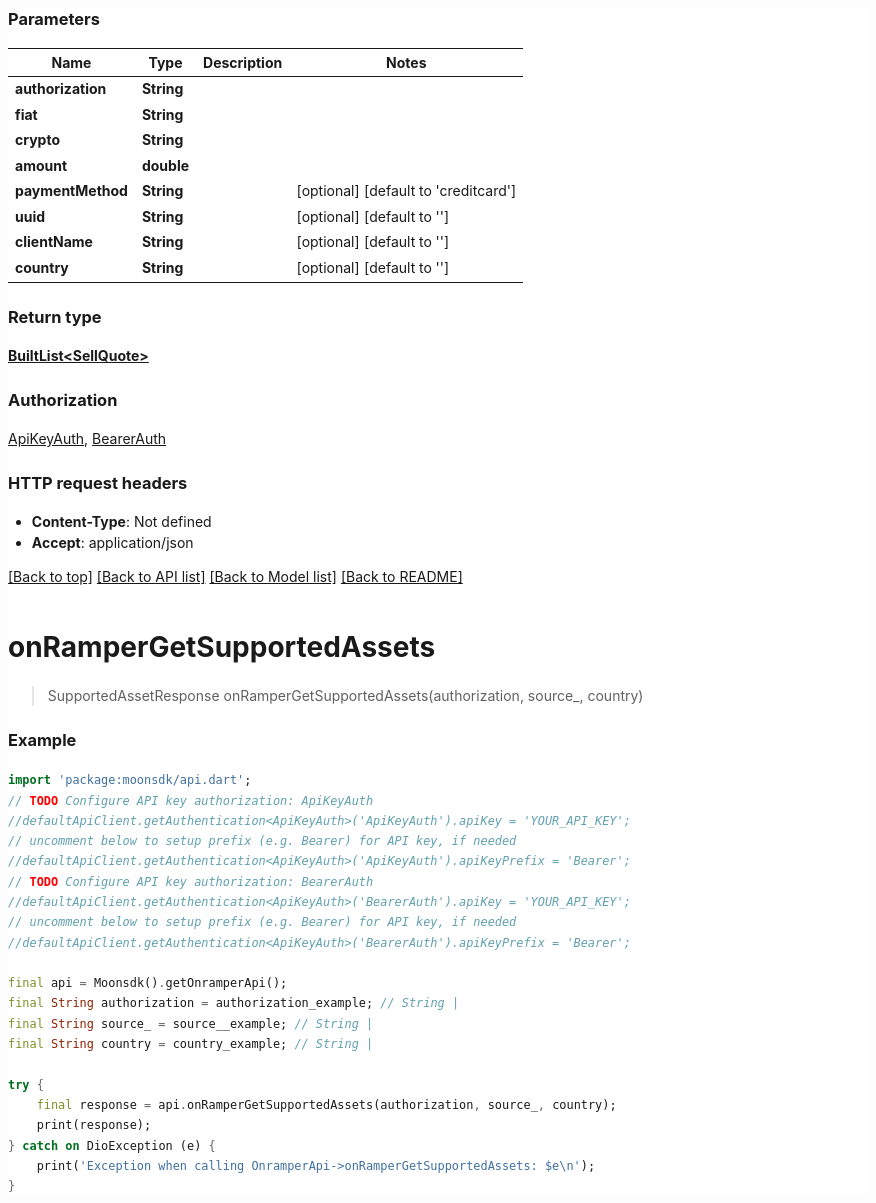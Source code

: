 ```dart
```

### Parameters

Name | Type | Description  | Notes
------------- | ------------- | ------------- | -------------
 **authorization** | **String**|  | 
 **fiat** | **String**|  | 
 **crypto** | **String**|  | 
 **amount** | **double**|  | 
 **paymentMethod** | **String**|  | [optional] [default to 'creditcard']
 **uuid** | **String**|  | [optional] [default to '']
 **clientName** | **String**|  | [optional] [default to '']
 **country** | **String**|  | [optional] [default to '']

### Return type

[**BuiltList&lt;SellQuote&gt;**](SellQuote.md)

### Authorization

[ApiKeyAuth](../README.md#ApiKeyAuth), [BearerAuth](../README.md#BearerAuth)

### HTTP request headers

 - **Content-Type**: Not defined
 - **Accept**: application/json

[[Back to top]](#) [[Back to API list]](../README.md#documentation-for-api-endpoints) [[Back to Model list]](../README.md#documentation-for-models) [[Back to README]](../README.md)

# **onRamperGetSupportedAssets**
> SupportedAssetResponse onRamperGetSupportedAssets(authorization, source_, country)



### Example
```dart
import 'package:moonsdk/api.dart';
// TODO Configure API key authorization: ApiKeyAuth
//defaultApiClient.getAuthentication<ApiKeyAuth>('ApiKeyAuth').apiKey = 'YOUR_API_KEY';
// uncomment below to setup prefix (e.g. Bearer) for API key, if needed
//defaultApiClient.getAuthentication<ApiKeyAuth>('ApiKeyAuth').apiKeyPrefix = 'Bearer';
// TODO Configure API key authorization: BearerAuth
//defaultApiClient.getAuthentication<ApiKeyAuth>('BearerAuth').apiKey = 'YOUR_API_KEY';
// uncomment below to setup prefix (e.g. Bearer) for API key, if needed
//defaultApiClient.getAuthentication<ApiKeyAuth>('BearerAuth').apiKeyPrefix = 'Bearer';

final api = Moonsdk().getOnramperApi();
final String authorization = authorization_example; // String | 
final String source_ = source__example; // String | 
final String country = country_example; // String | 

try {
    final response = api.onRamperGetSupportedAssets(authorization, source_, country);
    print(response);
} catch on DioException (e) {
    print('Exception when calling OnramperApi->onRamperGetSupportedAssets: $e\n');
}
```
